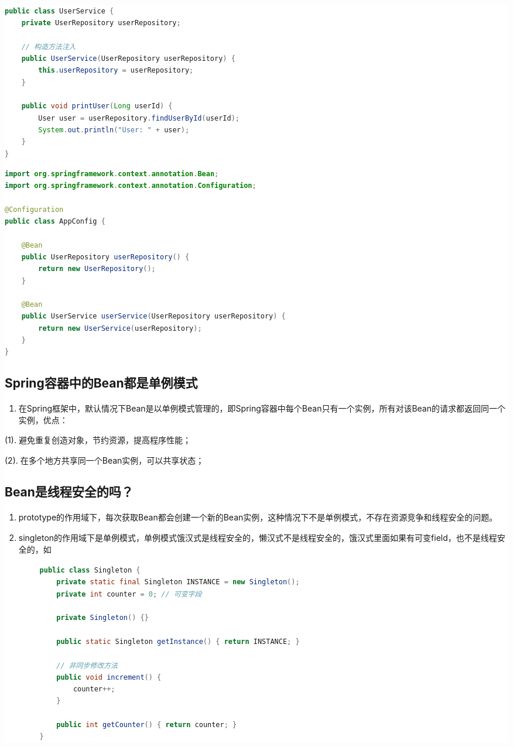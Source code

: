 ```java
public class UserService {
    private UserRepository userRepository;

    // 构造方法注入
    public UserService(UserRepository userRepository) {
        this.userRepository = userRepository;
    }

    public void printUser(Long userId) {
        User user = userRepository.findUserById(userId);
        System.out.println("User: " + user);
    }
}
```

```java
import org.springframework.context.annotation.Bean;
import org.springframework.context.annotation.Configuration;

@Configuration
public class AppConfig {

    @Bean
    public UserRepository userRepository() {
        return new UserRepository();
    }

    @Bean
    public UserService userService(UserRepository userRepository) {
        return new UserService(userRepository);
    }
}
```

## Spring容器中的Bean都是单例模式

1. 在Spring框架中，默认情况下Bean是以单例模式管理的，即Spring容器中每个Bean只有一个实例，所有对该Bean的请求都返回同一个实例，优点：

  (1). 避免重复创造对象，节约资源，提高程序性能；

  (2). 在多个地方共享同一个Bean实例，可以共享状态；

## Bean是线程安全的吗？

1. prototype的作用域下，每次获取Bean都会创建一个新的Bean实例，这种情况下不是单例模式，不存在资源竞争和线程安全的问题。
2. singleton的作用域下是单例模式，单例模式饿汉式是线程安全的，懒汉式不是线程安全的，饿汉式里面如果有可变field，也不是线程安全的，如

   ```java
        public class Singleton {
            private static final Singleton INSTANCE = new Singleton();
            private int counter = 0; // 可变字段
        
            private Singleton() {}
        
            public static Singleton getInstance() { return INSTANCE; }
        
            // 非同步修改方法
            public void increment() {
                counter++;
            }
        
            public int getCounter() { return counter; }
        }
   ```
